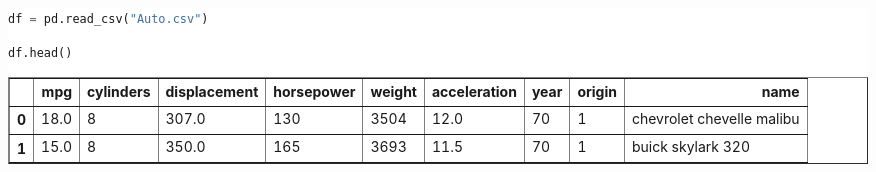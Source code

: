 
```python
df = pd.read_csv("Auto.csv")
```


```python
df.head()
```




<div>
<style scoped>
    .dataframe tbody tr th:only-of-type {
        vertical-align: middle;
    }

    .dataframe tbody tr th {
        vertical-align: top;
    }

    .dataframe thead th {
        text-align: right;
    }
</style>
<table border="1" class="dataframe">
  <thead>
    <tr style="text-align: right;">
      <th></th>
      <th>mpg</th>
      <th>cylinders</th>
      <th>displacement</th>
      <th>horsepower</th>
      <th>weight</th>
      <th>acceleration</th>
      <th>year</th>
      <th>origin</th>
      <th>name</th>
    </tr>
  </thead>
  <tbody>
    <tr>
      <th>0</th>
      <td>18.0</td>
      <td>8</td>
      <td>307.0</td>
      <td>130</td>
      <td>3504</td>
      <td>12.0</td>
      <td>70</td>
      <td>1</td>
      <td>chevrolet chevelle malibu</td>
    </tr>
    <tr>
      <th>1</th>
      <td>15.0</td>
      <td>8</td>
      <td>350.0</td>
      <td>165</td>
      <td>3693</td>
      <td>11.5</td>
      <td>70</td>
      <td>1</td>
      <td>buick skylark 320</td>
    </tr>
    <tr>